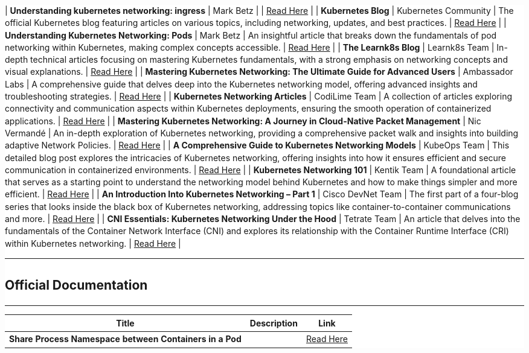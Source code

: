 | **Understanding kubernetes networking: ingress**                                                                                        | Mark Betz        |                                                                                                          | [Read Here](https://medium.com/google-cloud/understanding-kubernetes-networking-ingress-1bc341c84078)                                                 |
| **Kubernetes Blog**                                                                                        | Kubernetes Community        | The official Kubernetes blog featuring articles on various topics, including networking, updates, and best practices.                                                                                                         | [Read Here](https://kubernetes.io/blog/)                                                 |
| **Understanding Kubernetes Networking: Pods**                                                              | Mark Betz                   | An insightful article that breaks down the fundamentals of pod networking within Kubernetes, making complex concepts accessible.                                                                                             | [Read Here](https://medium.com/google-cloud/understanding-kubernetes-networking-pods-7117dd28727) |
| **The Learnk8s Blog**                                                                                      | Learnk8s Team               | In-depth technical articles focusing on mastering Kubernetes fundamentals, with a strong emphasis on networking concepts and visual explanations.                                                                            | [Read Here](https://learnk8s.io/blog)                                                    |
| **Mastering Kubernetes Networking: The Ultimate Guide for Advanced Users**                                 | Ambassador Labs             | A comprehensive guide that delves deep into the Kubernetes networking model, offering advanced insights and troubleshooting strategies.                                                                                      | [Read Here](https://www.getambassador.io/blog/kubernetes-networking-guide-top-engineers) |
| **Kubernetes Networking Articles**                                                                         | CodiLime Team               | A collection of articles exploring connectivity and communication aspects within Kubernetes deployments, ensuring the smooth operation of containerized applications.                                                         | [Read Here](https://codilime.com/blog/networks/kubernetes-networking/)                   |
| **Mastering Kubernetes Networking: A Journey in Cloud-Native Packet Management**                           | Nic Vermandé                | An in-depth exploration of Kubernetes networking, providing a comprehensive packet walk and insights into building adaptive Network Policies.                                                                                | [Read Here](https://otterize.com/blog/mastering-kubernetes-networking-otterize-s-journey-in-cloud-native-packet-management) |
| **A Comprehensive Guide to Kubernetes Networking Models**                                                  | KubeOps Team                | This detailed blog post explores the intricacies of Kubernetes networking, offering insights into how it ensures efficient and secure communication in containerized environments.                                            | [Read Here](https://kubeops.net/blog/navigating-the-network-a-comprehensive-guide-to-kubernetes-networking-models) |
| **Kubernetes Networking 101**                                                                              | Kentik Team                 | A foundational article that serves as a starting point to understand the networking model behind Kubernetes and how to make things simpler and more efficient.                                                                 | [Read Here](https://www.kentik.com/blog/kubernetes-networking-101/)                      |
| **An Introduction Into Kubernetes Networking – Part 1**                                                    | Cisco DevNet Team           | The first part of a four-blog series that looks inside the black box of Kubernetes networking, addressing topics like container-to-container communications and more.                                                           | [Read Here](https://blogs.cisco.com/developer/kubernetes-intro-1)                        |
| **CNI Essentials: Kubernetes Networking Under the Hood**                                                   | Tetrate Team                | An article that delves into the fundamentals of the Container Network Interface (CNI) and explores its relationship with the Container Runtime Interface (CRI) within Kubernetes networking.                                   | [Read Here](https://tetrate.io/blog/kubernetes-networking/)                              |

---

## Official Documentation
---

| **Title**                                                                                      | **Description**                                                                                     | **Link** |
|----------------------------------------------------------------------------------------------|-------------------------------------------------------------------------------------------------|----------|
| **Share Process Namespace between Containers in a Pod**                                                            |          | [Read Here](https://kubernetes.io/docs/tasks/configure-pod-container/share-process-namespace/) |